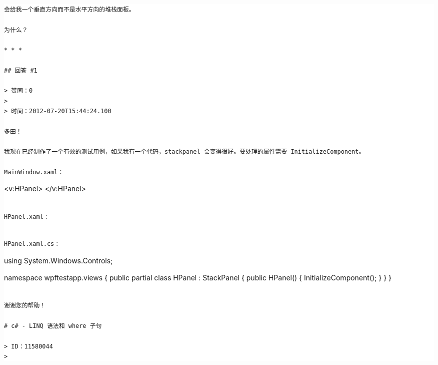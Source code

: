 ```
会给我一个垂直方向而不是水平方向的堆栈面板。

为什么？

* * *

## 回答 #1

> 赞同：0
> 
> 时间：2012-07-20T15:44:24.100

多田！

我现在已经制作了一个有效的测试用例，如果我有一个代码，stackpanel 会变得很好。要处理的属性需要 InitializeComponent。

MainWindow.xaml：

```
<Window x:Class="wpftestapp.MainWindow"
     xmlns="http://schemas.microsoft.com/winfx/2006/xaml/presentation"
     xmlns:x="http://schemas.microsoft.com/winfx/2006/xaml"
     xmlns:v="clr-namespace:wpftestapp.views"
     Title="MainWindow" Height="350" Width="525">
    <v:HPanel>
      <Label Content="a"/>
      <Label Content="b"/>
      <Label Content="c"/>
    </v:HPanel>
</Window> 
```

HPanel.xaml：

```
<StackPanel Orientation="Horizontal"
    x:Class="wpftestapp.views.HPanel"
    xmlns="http://schemas.microsoft.com/winfx/2006/xaml/presentation" 
    xmlns:x="http://schemas.microsoft.com/winfx/2006/xaml"/> 
```

HPanel.xaml.cs：

```
using System.Windows.Controls;

namespace wpftestapp.views
{
  public partial class HPanel : StackPanel
  {
    public HPanel()
    {
      InitializeComponent();
    }
  }
} 
```

谢谢您的帮助！

# c# - LINQ 语法和 where 子句

> ID：11580044
> 
```
